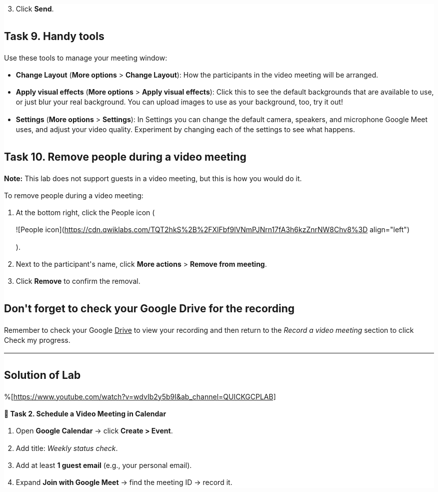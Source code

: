 3. Click **Send**.
    

## **Task 9. Handy tools**

Use these tools to manage your meeting window:

* **Change Layout** (**More options** &gt; **Change Layout**): How the participants in the video meeting will be arranged.
    
* **Apply visual effects** (**More options** &gt; **Apply visual effects**): Click this to see the default backgrounds that are available to use, or just blur your real background. You can upload images to use as your background, too, try it out!
    
* **Settings** (**More options** &gt; **Settings**): In Settings you can change the default camera, speakers, and microphone Google Meet uses, and adjust your video quality. Experiment by changing each of the settings to see what happens.
    

## **Task 10. Remove people during a video meeting**

**Note:** This lab does not support guests in a video meeting, but this is how you would do it.

To remove people during a video meeting:

1. At the bottom right, click the People icon (
    
    ![People icon](https://cdn.qwiklabs.com/TQT2hkS%2B%2FXlFbf9lVNmPJNrn17fA3h6kzZnrNW8Chv8%3D align="left")
    
    ).
    
2. Next to the participant's name, click **More actions** &gt; **Remove from meeting**.
    
3. Click **Remove** to confirm the removal.
    

## **Don't forget to check your Google Drive for the recording**

Remember to check your Google [Drive](https://drive.google.com/drive/my-drive) to view your recording and then return to the *Record a video meeting* section to click Check my progress.

---

## Solution of Lab

%[https://www.youtube.com/watch?v=wdvIb2y5b9I&ab_channel=QUICKGCPLAB] 

**📅 Task 2. Schedule a Video Meeting in Calendar**

1. Open **Google Calendar** → click **Create &gt; Event**.

2. Add title: *Weekly status check*.

3. Add at least **1 guest email** (e.g., your personal email).

4. Expand **Join with Google Meet** → find the meeting ID → record it.
